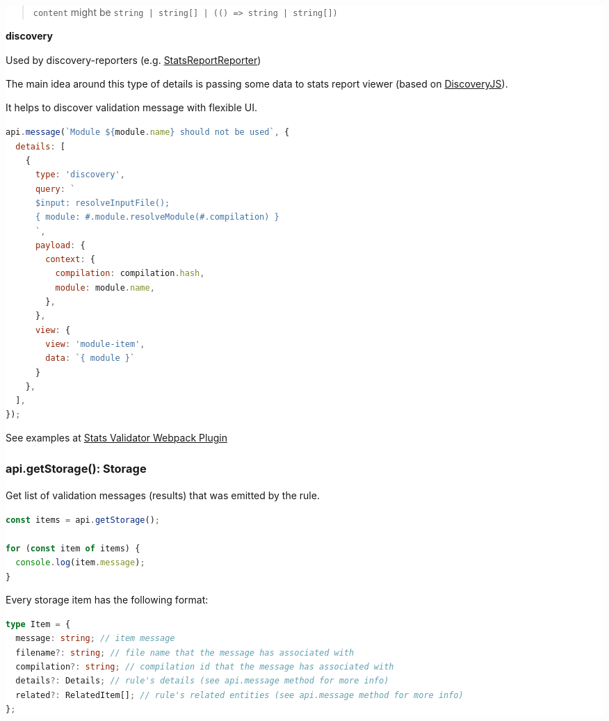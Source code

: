 > `content` might be `string | string[] | (() => string | string[])`

**discovery**

Used by discovery-reporters (e.g. [StatsReportReporter](/packages/stats-validator-reporter-stats-report/src/index.ts))

The main idea around this type of details is passing some data to stats report viewer (based on [DiscoveryJS](https://github.com/discoveryjs/discovery)).

It helps to discover validation message with flexible UI.

```js
api.message(`Module ${module.name} should not be used`, {
  details: [
    {
      type: 'discovery',
      query: `
      $input: resolveInputFile();
      { module: #.module.resolveModule(#.compilation) }
      `,
      payload: {
        context: {
          compilation: compilation.hash,
          module: module.name,
        },
      },
      view: {
        view: 'module-item',
        data: `{ module }`
      }
    },
  ],
});
```

See examples at [Stats Validator Webpack Plugin](/packages/stats-validator-plugin-webpack/src/rules/)

### api.getStorage(): Storage

Get list of validation messages (results) that was emitted by the rule.

```js
const items = api.getStorage();

for (const item of items) {
  console.log(item.message);
}
```

Every storage item has the following format:

```ts
type Item = {
  message: string; // item message
  filename?: string; // file name that the message has associated with
  compilation?: string; // compilation id that the message has associated with
  details?: Details; // rule's details (see api.message method for more info)
  related?: RelatedItem[]; // rule's related entities (see api.message method for more info)
};
```

